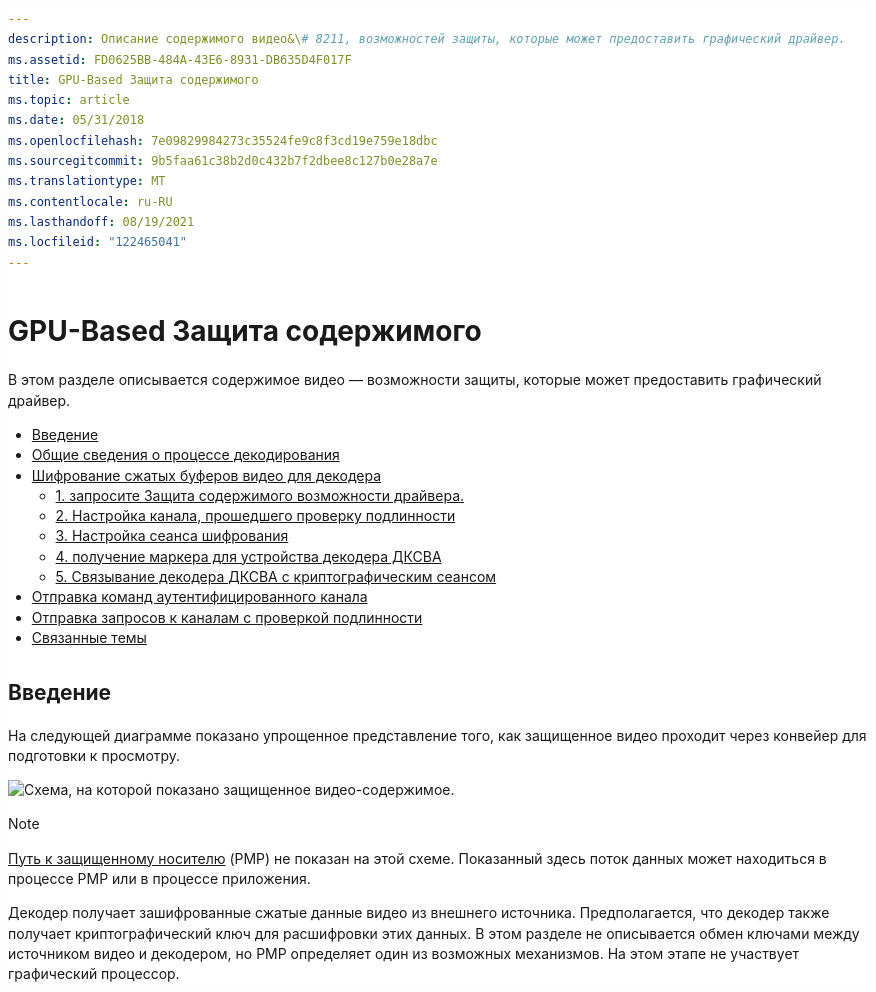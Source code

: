 ```yaml
---
description: Описание содержимого видео&\# 8211, возможностей защиты, которые может предоставить графический драйвер.
ms.assetid: FD0625BB-484A-43E6-8931-DB635D4F017F
title: GPU-Based Защита содержимого
ms.topic: article
ms.date: 05/31/2018
ms.openlocfilehash: 7e09829984273c35524fe9c8f3cd19e759e18dbc
ms.sourcegitcommit: 9b5faa61c38b2d0c432b7f2dbee8c127b0e28a7e
ms.translationtype: MT
ms.contentlocale: ru-RU
ms.lasthandoff: 08/19/2021
ms.locfileid: "122465041"
---
```

# <a name="gpu-based-content-protection"></a>GPU-Based Защита содержимого

В этом разделе описывается содержимое видео — возможности защиты, которые может предоставить графический драйвер.

-   [Введение](#introduction)
-   [Общие сведения о процессе декодирования](#overview-of-the-decoding-process)
-   [Шифрование сжатых буферов видео для декодера](#encrypting-compressed-video-buffers-for-the-decoder)
    -   [1. запросите Защита содержимого возможности драйвера.](#1-query-the-content-protection-capabilities-of-the-driver)
    -   [2. Настройка канала, прошедшего проверку подлинности](#2-configure-the-authenticated-channel)
    -   [3. Настройка сеанса шифрования](#3-configure-the-cryptographic-session)
    -   [4. получение маркера для устройства декодера ДКСВА](#4-get-a-handle-to-the-dxva-decoder-device)
    -   [5. Связывание декодера ДКСВА с криптографическим сеансом](#5-associate-the-dxva-decoder-with-the-cryptographic-session)
-   [Отправка команд аутентифицированного канала](#sending-authenticated-channel-commands)
-   [Отправка запросов к каналам с проверкой подлинности](#sending-authenticated-channel-queries)
-   [Связанные темы](#related-topics)

## <a name="introduction"></a>Введение

На следующей диаграмме показано упрощенное представление того, как защищенное видео проходит через конвейер для подготовки к просмотру.

![Схема, на которой показано защищенное видео-содержимое.](images/d3d9video01.png)

> [!Note]  
> [Путь к защищенному носителю](protected-media-path.md) (PMP) не показан на этой схеме. Показанный здесь поток данных может находиться в процессе PMP или в процессе приложения.

 

Декодер получает зашифрованные сжатые данные видео из внешнего источника. Предполагается, что декодер также получает криптографический ключ для расшифровки этих данных. В этом разделе не описывается обмен ключами между источником видео и декодером, но PMP определяет один из возможных механизмов. На этом этапе не участвует графический процессор.

